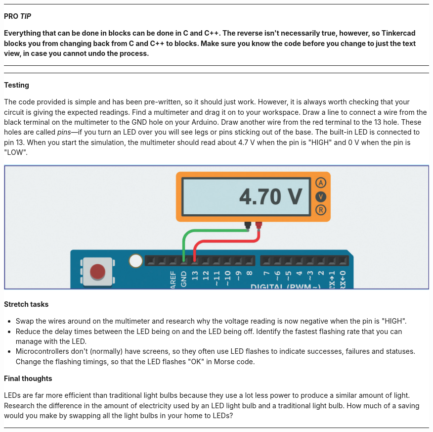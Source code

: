 ___

**PRO _TIP_**

**Everything that can be done in blocks can be done in C and C++. The reverse isn't necessarily true, however, so Tinkercad blocks you from changing back from C and C++ to blocks. Make sure you know the code before you change to just the text view, in case you cannot undo the process.**

____


___

**Testing**

The code provided is simple and has been pre-written, so it should just work. However, it is always worth checking that your circuit is giving the expected readings. Find a multimeter and drag it on to your workspace. Draw a line to connect a wire from the black terminal on the multimeter to the GND hole on your Arduino. Draw another wire from the red terminal to the 13 hole. These holes are called _pins_—if you turn an LED over you will see legs or pins sticking out of the base. The built-in LED is connected to pin 13. When you start the simulation, the multimeter should read about 4.7 V when the pin is "HIGH" and 0 V when the pin is "LOW".

![CH01_IMG08](/images/CH01_IMG08.png)

**Stretch tasks**

- Swap the wires around on the multimeter and research why the voltage reading is now negative when the pin is "HIGH".
- Reduce the delay times between the LED being on and the LED being off. Identify the fastest flashing rate that you can manage with the LED.
- Microcontrollers don't (normally) have screens, so they often use LED flashes to indicate successes, failures and statuses. Change the flashing timings, so that the LED flashes "OK" in Morse code.

**Final thoughts**

LEDs are far more efficient than traditional light bulbs because they use a lot less power to produce a similar amount of light. Research the difference in the amount of electricity used by an LED light bulb and a traditional light bulb. How much of a saving would you make by swapping all the light bulbs in your home to LEDs?

____
